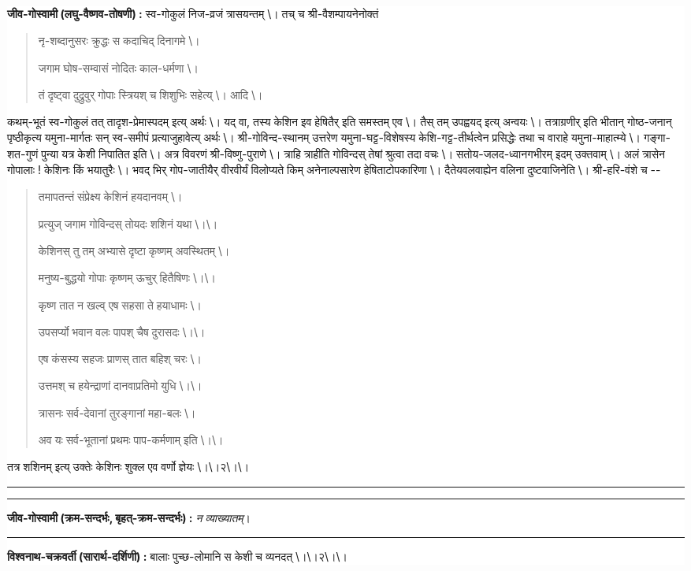 **जीव-गोस्वामी (लघु-वैष्णव-तोषणी) :** स्व-गोकुलं निज-व्रजं
त्रासयन्तम् \। तच् च श्री-वैशम्पायनेनोक्तं

> नृ-शब्दानुसरः क्रुद्धः स कदाचिद् दिनागमे \।
>
> जगाम घोष-सम्वासं नोदितः काल-धर्मणा \।
>
> तं दृष्ट्वा दुद्रुवुर् गोपाः स्त्रियश् च शिशुभिः सहेत्य् \। आदि \।

कथम्-भूतं स्व-गोकुलं तत् तादृश-प्रेमास्पदम् इत्य् अर्थः \। यद् वा,
तस्य केशिन इव हेषितैर् इति समस्तम् एव \। तैस् तम् उपह्वयद् इत्य्
अन्वयः \। तत्राग्रणीर् इति भीतान् गोष्ठ-जनान् पृष्ठीकृत्य
यमुना-मार्गतः सन् स्व-समीपं प्रत्याजुहावेत्य् अर्थः \।
श्री-गोविन्द-स्थानम् उत्तरेण यमुना-घट्ट-विशेषस्य
केशि-गट्ट-तीर्थत्वेन प्रसिद्धेः तथा च वाराहे यमुना-माहात्म्ये \।
गङ्गा-शत-गुणं पुन्या यत्र केशी निपातित इति \। अत्र विवरणं
श्री-विष्णु-पुराणे \। त्राहि त्राहीति गोविन्दस् तेषां श्रुत्वा तदा वचः \।
सतोय-जलद-ध्वानगभीरम् इदम् उक्तवाम् \। अलं त्रासेन गोपालाः !
केशिनः किं भयातुरैः \। भवद् भिर् गोप-जातीयैर् वीरवीर्यं
विलोप्यते किम् अनेनाल्पसारेण हेषिताटोपकारिणा \। दैतेयवलवाह्येन
वलिना दुष्टवाजिनेति \। श्री-हरि-वंशे च --

> तमापतन्तं संप्रेक्ष्य केशिनं हयदानवम् \।
>
> प्रत्युज् जगाम गोविन्दस् तोयदः शशिनं यथा \।\।
>
> केशिनस् तु तम् अभ्यासे दृष्टा कृष्णम् अवस्थितम् \।
>
> मनुष्य-बुद्धयो गोपाः कृष्णम् ऊचुर् हितैषिणः \।\।
>
> कृष्ण तात न खल्व् एष सहसा ते हयाधामः \।
>
> उपसर्प्यो भवान वलः पापश् चैष दुरासदः \।\।
>
> एष कंसस्य सहजः प्राणस् तात बहिश् चरः \।
>
> उत्तमश् च हयेन्द्राणां दानवाप्रतिमो युधि \।\।
>
> त्रासनः सर्व-देवानां तुरङ्गानां महा-बलः \।
>
> अव यः सर्व-भूतानां प्रथमः पाप-कर्मणाम् इति \।\।

तत्र शशिनम् इत्य् उक्तेः केशिनः शुक्ल एव वर्णो ज्ञेयः \।\।२\।\।

---------------------------------------------------------------------------------------------------------------------

---------------------------------------------------------------------------------------------------------------------

**जीव-गोस्वामी (क्रम-सन्दर्भः, बृहत्-क्रम-सन्दर्भः) :** *न
व्याख्यातम्*।

---------------------------------------------------------------------------------------------------------------------

**विश्वनाथ-चक्रवर्ती (सारार्थ-दर्शिणी) :** बालाः पुच्छ-लोमानि स
केशी च व्यनदत् \।\।२\।\।
